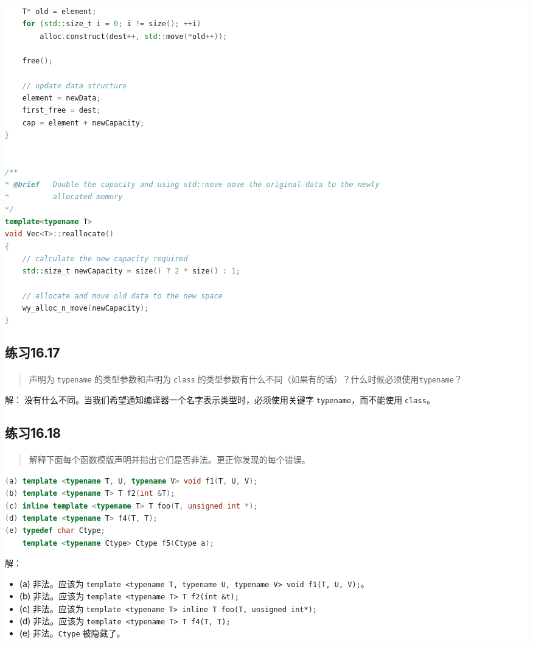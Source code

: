 ```cpp
	T* old = element;
	for (std::size_t i = 0; i != size(); ++i)
		alloc.construct(dest++, std::move(*old++));

	free();

	// update data structure
	element = newData;
	first_free = dest;
	cap = element + newCapacity;
}


/**
* @brief   Double the capacity and using std::move move the original data to the newly
*          allocated memory
*/
template<typename T>
void Vec<T>::reallocate()
{
	// calculate the new capacity required
	std::size_t newCapacity = size() ? 2 * size() : 1;

	// allocate and move old data to the new space
	wy_alloc_n_move(newCapacity);
}
```

## 练习16.17

> 声明为 `typename` 的类型参数和声明为 `class` 的类型参数有什么不同（如果有的话）？什么时候必须使用`typename`？

解：
没有什么不同。当我们希望通知编译器一个名字表示类型时，必须使用关键字 `typename`，而不能使用 `class`。

## 练习16.18

> 解释下面每个函数模版声明并指出它们是否非法。更正你发现的每个错误。

```cpp
(a) template <typename T, U, typename V> void f1(T, U, V);
(b) template <typename T> T f2(int &T);
(c) inline template <typename T> T foo(T, unsigned int *);
(d) template <typename T> f4(T, T);
(e) typedef char Ctype;
	template <typename Ctype> Ctype f5(Ctype a);
```

解：
* (a) 非法。应该为 `template <typename T, typename U, typename V> void f1(T, U, V);`。
* (b) 非法。应该为 `template <typename T> T f2(int &t);`
* (c) 非法。应该为 `template <typename T> inline T foo(T, unsigned int*);`
* (d) 非法。应该为 `template <typename T> T f4(T, T);`
* (e) 非法。`Ctype` 被隐藏了。
